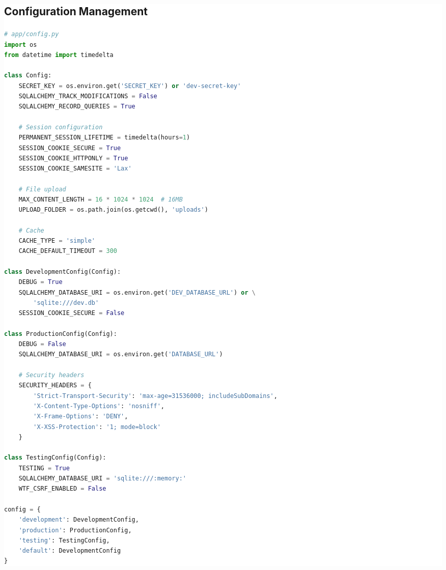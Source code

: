 ## Configuration Management

```python
# app/config.py
import os
from datetime import timedelta

class Config:
    SECRET_KEY = os.environ.get('SECRET_KEY') or 'dev-secret-key'
    SQLALCHEMY_TRACK_MODIFICATIONS = False
    SQLALCHEMY_RECORD_QUERIES = True

    # Session configuration
    PERMANENT_SESSION_LIFETIME = timedelta(hours=1)
    SESSION_COOKIE_SECURE = True
    SESSION_COOKIE_HTTPONLY = True
    SESSION_COOKIE_SAMESITE = 'Lax'

    # File upload
    MAX_CONTENT_LENGTH = 16 * 1024 * 1024  # 16MB
    UPLOAD_FOLDER = os.path.join(os.getcwd(), 'uploads')

    # Cache
    CACHE_TYPE = 'simple'
    CACHE_DEFAULT_TIMEOUT = 300

class DevelopmentConfig(Config):
    DEBUG = True
    SQLALCHEMY_DATABASE_URI = os.environ.get('DEV_DATABASE_URL') or \
        'sqlite:///dev.db'
    SESSION_COOKIE_SECURE = False

class ProductionConfig(Config):
    DEBUG = False
    SQLALCHEMY_DATABASE_URI = os.environ.get('DATABASE_URL')

    # Security headers
    SECURITY_HEADERS = {
        'Strict-Transport-Security': 'max-age=31536000; includeSubDomains',
        'X-Content-Type-Options': 'nosniff',
        'X-Frame-Options': 'DENY',
        'X-XSS-Protection': '1; mode=block'
    }

class TestingConfig(Config):
    TESTING = True
    SQLALCHEMY_DATABASE_URI = 'sqlite:///:memory:'
    WTF_CSRF_ENABLED = False

config = {
    'development': DevelopmentConfig,
    'production': ProductionConfig,
    'testing': TestingConfig,
    'default': DevelopmentConfig
}
```
